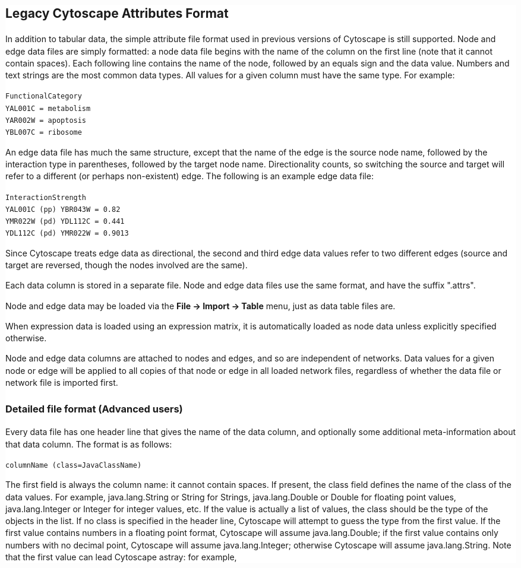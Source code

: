 Legacy Cytoscape Attributes Format
----------------------------------

In addition to tabular data, the simple attribute file format used in
previous versions of Cytoscape is still supported. Node and edge data
files are simply formatted: a node data file begins with the name of the
column on the first line (note that it cannot contain spaces). Each
following line contains the name of the node, followed by an equals sign
and the data value. Numbers and text strings are the most common data
types. All values for a given column must have the same type. For
example:

    FunctionalCategory
    YAL001C = metabolism
    YAR002W = apoptosis
    YBL007C = ribosome

An edge data file has much the same structure, except that the name of
the edge is the source node name, followed by the interaction type in
parentheses, followed by the target node name. Directionality counts, so
switching the source and target will refer to a different (or perhaps
non-existent) edge. The following is an example edge data file:

    InteractionStrength
    YAL001C (pp) YBR043W = 0.82
    YMR022W (pd) YDL112C = 0.441
    YDL112C (pd) YMR022W = 0.9013

Since Cytoscape treats edge data as directional, the second and third
edge data values refer to two different edges (source and target are
reversed, though the nodes involved are the same).

Each data column is stored in a separate file. Node and edge data files
use the same format, and have the suffix ".attrs".

Node and edge data may be loaded via the **File → Import → Table** menu,
just as data table files are.

When expression data is loaded using an expression matrix, it is
automatically loaded as node data unless explicitly specified otherwise.

Node and edge data columns are attached to nodes and edges, and so are
independent of networks. Data values for a given node or edge will be
applied to all copies of that node or edge in all loaded network files,
regardless of whether the data file or network file is imported first.

### Detailed file format (Advanced users)

Every data file has one header line that gives the name of the data
column, and optionally some additional meta-information about that data
column. The format is as follows:

    columnName (class=JavaClassName)

The first field is always the column name: it cannot contain spaces. If
present, the class field defines the name of the class of the data
values. For example, java.lang.String or String for Strings,
java.lang.Double or Double for floating point values, java.lang.Integer
or Integer for integer values, etc. If the value is actually a list of
values, the class should be the type of the objects in the list. If no
class is specified in the header line, Cytoscape will attempt to guess
the type from the first value. If the first value contains numbers in a
floating point format, Cytoscape will assume java.lang.Double; if the
first value contains only numbers with no decimal point, Cytoscape will
assume java.lang.Integer; otherwise Cytoscape will assume
java.lang.String. Note that the first value can lead Cytoscape astray:
for example,
